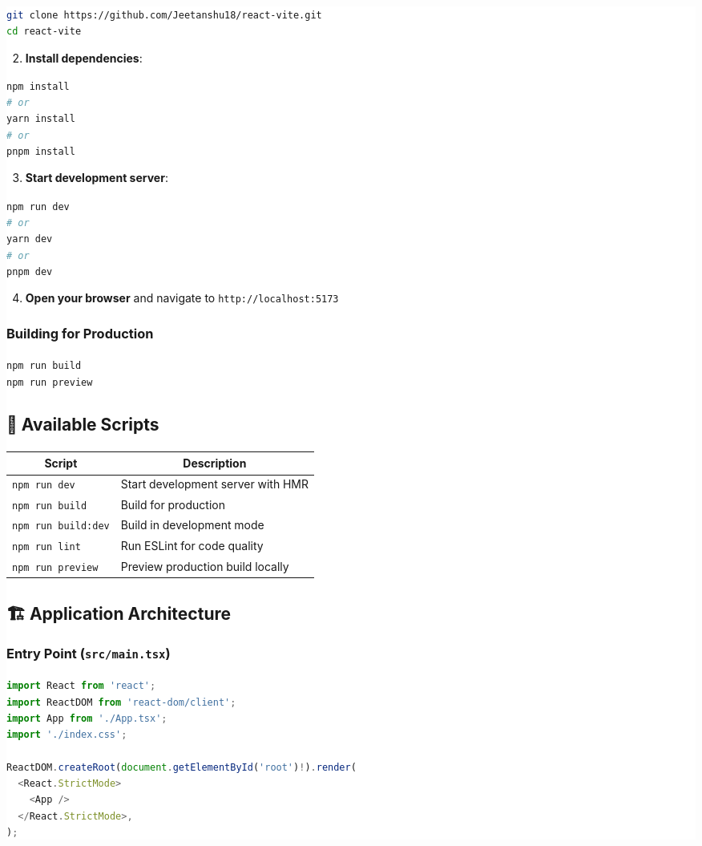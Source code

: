 ```bash
git clone https://github.com/Jeetanshu18/react-vite.git
cd react-vite
```

2. **Install dependencies**:

```bash
npm install
# or
yarn install
# or
pnpm install
```

3. **Start development server**:

```bash
npm run dev
# or
yarn dev
# or
pnpm dev
```

4. **Open your browser** and navigate to `http://localhost:5173`

### Building for Production

```bash
npm run build
npm run preview
```

## 📜 Available Scripts

| Script              | Description                       |
| ------------------- | --------------------------------- |
| `npm run dev`       | Start development server with HMR |
| `npm run build`     | Build for production              |
| `npm run build:dev` | Build in development mode         |
| `npm run lint`      | Run ESLint for code quality       |
| `npm run preview`   | Preview production build locally  |

## 🏗️ Application Architecture

### **Entry Point (`src/main.tsx`)**

```typescript
import React from 'react';
import ReactDOM from 'react-dom/client';
import App from './App.tsx';
import './index.css';

ReactDOM.createRoot(document.getElementById('root')!).render(
  <React.StrictMode>
    <App />
  </React.StrictMode>,
);
```
